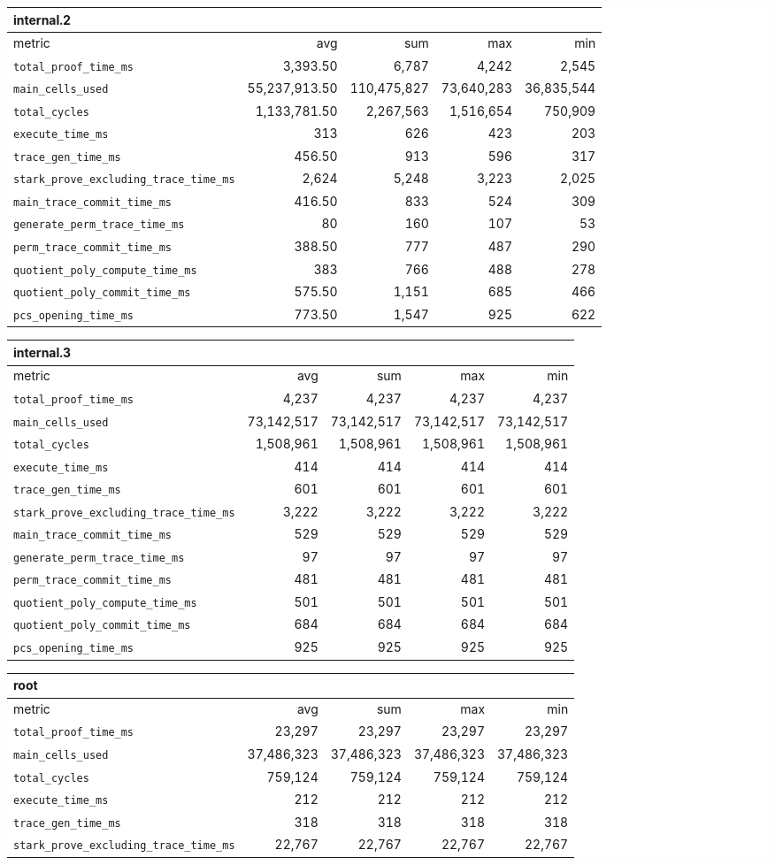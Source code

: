 | internal.2 |||||
|:---|---:|---:|---:|---:|
|metric|avg|sum|max|min|
| `total_proof_time_ms ` |  3,393.50 |  6,787 |  4,242 |  2,545 |
| `main_cells_used     ` |  55,237,913.50 |  110,475,827 |  73,640,283 |  36,835,544 |
| `total_cycles        ` |  1,133,781.50 |  2,267,563 |  1,516,654 |  750,909 |
| `execute_time_ms     ` |  313 |  626 |  423 |  203 |
| `trace_gen_time_ms   ` |  456.50 |  913 |  596 |  317 |
| `stark_prove_excluding_trace_time_ms` |  2,624 |  5,248 |  3,223 |  2,025 |
| `main_trace_commit_time_ms` |  416.50 |  833 |  524 |  309 |
| `generate_perm_trace_time_ms` |  80 |  160 |  107 |  53 |
| `perm_trace_commit_time_ms` |  388.50 |  777 |  487 |  290 |
| `quotient_poly_compute_time_ms` |  383 |  766 |  488 |  278 |
| `quotient_poly_commit_time_ms` |  575.50 |  1,151 |  685 |  466 |
| `pcs_opening_time_ms ` |  773.50 |  1,547 |  925 |  622 |

| internal.3 |||||
|:---|---:|---:|---:|---:|
|metric|avg|sum|max|min|
| `total_proof_time_ms ` |  4,237 |  4,237 |  4,237 |  4,237 |
| `main_cells_used     ` |  73,142,517 |  73,142,517 |  73,142,517 |  73,142,517 |
| `total_cycles        ` |  1,508,961 |  1,508,961 |  1,508,961 |  1,508,961 |
| `execute_time_ms     ` |  414 |  414 |  414 |  414 |
| `trace_gen_time_ms   ` |  601 |  601 |  601 |  601 |
| `stark_prove_excluding_trace_time_ms` |  3,222 |  3,222 |  3,222 |  3,222 |
| `main_trace_commit_time_ms` |  529 |  529 |  529 |  529 |
| `generate_perm_trace_time_ms` |  97 |  97 |  97 |  97 |
| `perm_trace_commit_time_ms` |  481 |  481 |  481 |  481 |
| `quotient_poly_compute_time_ms` |  501 |  501 |  501 |  501 |
| `quotient_poly_commit_time_ms` |  684 |  684 |  684 |  684 |
| `pcs_opening_time_ms ` |  925 |  925 |  925 |  925 |

| root |||||
|:---|---:|---:|---:|---:|
|metric|avg|sum|max|min|
| `total_proof_time_ms ` |  23,297 |  23,297 |  23,297 |  23,297 |
| `main_cells_used     ` |  37,486,323 |  37,486,323 |  37,486,323 |  37,486,323 |
| `total_cycles        ` |  759,124 |  759,124 |  759,124 |  759,124 |
| `execute_time_ms     ` |  212 |  212 |  212 |  212 |
| `trace_gen_time_ms   ` |  318 |  318 |  318 |  318 |
| `stark_prove_excluding_trace_time_ms` |  22,767 |  22,767 |  22,767 |  22,767 |